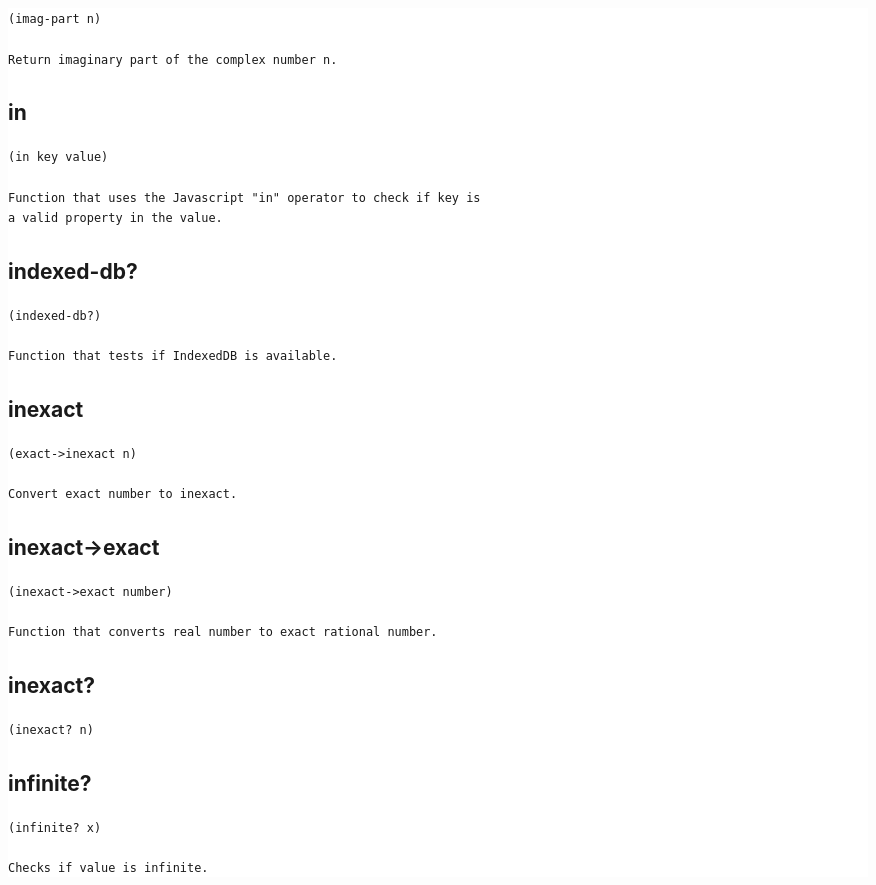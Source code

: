 ```
(imag-part n)

Return imaginary part of the complex number n.
```

## in

```
(in key value)

Function that uses the Javascript "in" operator to check if key is
a valid property in the value.
```

## indexed-db?

```
(indexed-db?)

Function that tests if IndexedDB is available.
```

## inexact

```
(exact->inexact n)

Convert exact number to inexact.
```

## inexact->exact

```
(inexact->exact number)

Function that converts real number to exact rational number.
```

## inexact?

```
(inexact? n)
```

## infinite?

```
(infinite? x)

Checks if value is infinite.
```

